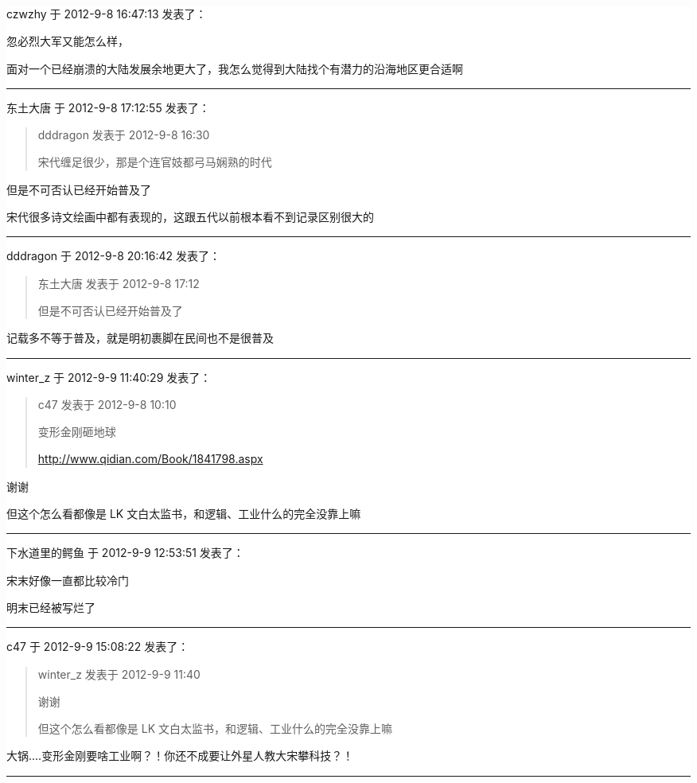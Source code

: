 czwzhy 于 2012-9-8 16:47:13 发表了：

忽必烈大军又能怎么样，

面对一个已经崩溃的大陆发展余地更大了，我怎么觉得到大陆找个有潜力的沿海地区更合适啊

---

东土大唐 于 2012-9-8 17:12:55 发表了：

> dddragon 发表于 2012-9-8 16:30
>
> 宋代缠足很少，那是个连官妓都弓马娴熟的时代

但是不可否认已经开始普及了

宋代很多诗文绘画中都有表现的，这跟五代以前根本看不到记录区别很大的

---

dddragon 于 2012-9-8 20:16:42 发表了：

> 东土大唐 发表于 2012-9-8 17:12
>
> 但是不可否认已经开始普及了

记载多不等于普及，就是明初裹脚在民间也不是很普及

---

winter_z 于 2012-9-9 11:40:29 发表了：

> c47 发表于 2012-9-8 10:10
>
> 变形金刚砸地球
>
> http://www.qidian.com/Book/1841798.aspx

谢谢

但这个怎么看都像是 LK 文白太监书，和逻辑、工业什么的完全没靠上嘛

---

下水道里的鳄鱼 于 2012-9-9 12:53:51 发表了：

宋末好像一直都比较冷门

明末已经被写烂了

---

c47 于 2012-9-9 15:08:22 发表了：

> winter_z 发表于 2012-9-9 11:40
>
> 谢谢
>
> 但这个怎么看都像是 LK 文白太监书，和逻辑、工业什么的完全没靠上嘛

大锅....变形金刚要啥工业啊？！你还不成要让外星人教大宋攀科技？！

---